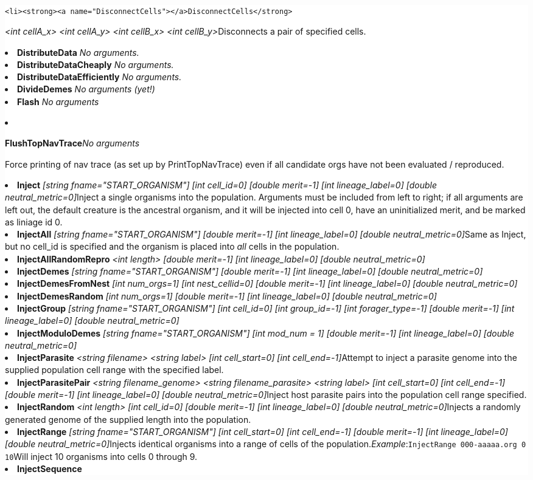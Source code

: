 	<li><strong><a name="DisconnectCells"></a>DisconnectCells</strong>
<em>&lt;int cellA_x&gt; &lt;int cellA_y&gt; &lt;int cellB_x&gt; &lt;int cellB_y&gt;</em>Disconnects a pair of specified cells.</li>
	<li><strong><a name="DistributeData"></a>DistributeData</strong>
<em>No arguments.</em></li>
	<li><strong><a name="DistributeDataCheaply"></a>DistributeDataCheaply</strong>
<em>No arguments.</em></li>
	<li><strong><a name="DistributeDataEfficiently"></a>DistributeDataEfficiently</strong>
<em>No arguments.</em></li>
	<li><strong><a name="DivideDemes"></a>DivideDemes</strong>
<em>No arguments (yet!)</em></li>
	<li><strong><a name="Flash"></a>Flash</strong>
<em>No arguments</em></li>
<li><p>
  <strong><a name="FlushTopNavTrace">FlushTopNavTrace</a></strong><em>No arguments</em></li>
  Force printing of nav trace (as set up by PrintTopNavTrace) even if all candidate orgs have not been
  evaluated / reproduced.
    </p>
</li>
	<li><strong><a name="Inject"></a>Inject</strong>
<em>[string fname="START_ORGANISM"] [int cell_id=0] [double merit=-1] [int lineage_label=0] [double neutral_metric=0]</em>Inject a single organisms into the population. Arguments must be
included from left to right; if all arguments are left out, the default
creature is the ancestral organism, and it will be injected into cell 0,
have an uninitialized merit, and be marked as liniage id 0.</li>
	<li><strong><a name="InjectAll"></a>InjectAll</strong>
<em>[string fname="START_ORGANISM"] [double merit=-1] [int lineage_label=0] [double neutral_metric=0]</em>Same as Inject, but no cell_id is specified and the organism is placed
into <em>all</em> cells in the population.</li>
	<li><strong><a name="InjectAllRandomRepro"></a>InjectAllRandomRepro</strong>
<em>&lt;int length&gt; [double merit=-1] [int lineage_label=0] [double neutral_metric=0]</em></li>
	<li><strong><a name="InjectDemes"></a>InjectDemes</strong>
<em>[string fname="START_ORGANISM"] [double merit=-1] [int lineage_label=0] [double neutral_metric=0]</em></li>
	<li><strong><a name="InjectDemesFromNest"></a>InjectDemesFromNest</strong>
<em>[int num_orgs=1] [int nest_cellid=0] [double merit=-1] [int lineage_label=0] [double neutral_metric=0]</em></li>
	<li><strong><a name="InjectDemesRandom"></a>InjectDemesRandom</strong>
<em>[int num_orgs=1] [double merit=-1] [int lineage_label=0] [double neutral_metric=0]</em></li>
	<li><strong><a name="InjectGroup"></a>InjectGroup</strong>
<em>[string fname="START_ORGANISM"] [int cell_id=0] [int group_id=-1] [int forager_type=-1] [double merit=-1] [int lineage_label=0] [double neutral_metric=0]</em></li>
	<li><strong><a name="InjectModuloDemes"></a>InjectModuloDemes</strong>
<em>[string fname="START_ORGANISM"] [int mod_num = 1] [double merit=-1] [int lineage_label=0] [double neutral_metric=0]</em></li>
	<li><strong><a name="InjectParasite"></a>InjectParasite</strong>
<em>&lt;string filename&gt; &lt;string label&gt; [int cell_start=0] [int cell_end=-1]</em>Attempt to inject a parasite genome into the supplied population cell
range with the specified label.</li>
	<li><strong><a name="InjectParasitePair"></a>InjectParasitePair</strong>
<em>&lt;string filename_genome&gt; &lt;string filename_parasite&gt; &lt;string label&gt; [int cell_start=0] [int cell_end=-1] [double merit=-1] [int lineage_label=0] [double neutral_metric=0]</em>Inject host parasite pairs into the population cell range specified.</li>
	<li><strong><a name="InjectRandom"></a>InjectRandom</strong>
<em>&lt;int length&gt; [int cell_id=0] [double merit=-1] [int lineage_label=0] [double neutral_metric=0]</em>Injects a randomly generated genome of the supplied length into the population.</li>
	<li><strong><a name="InjectRange"></a>InjectRange</strong>
<em>[string fname="START_ORGANISM"] [int cell_start=0] [int cell_end=-1] [double merit=-1] [int lineage_label=0] [double neutral_metric=0]</em>Injects identical organisms into a range of cells of the population.<em>Example</em>:<code>InjectRange 000-aaaaa.org 0 10</code>Will inject 10 organisms into cells 0 through 9.</li>
	<li><strong><a name="InjectSequence"></a>InjectSequence</strong>